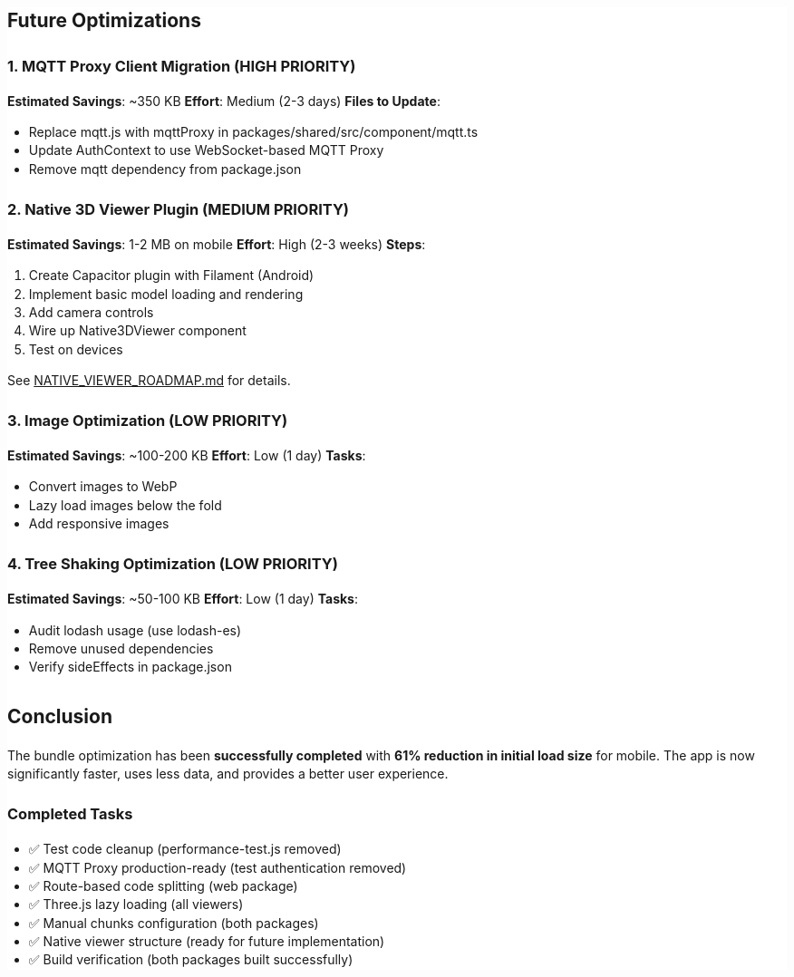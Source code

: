 ## Future Optimizations

### 1. MQTT Proxy Client Migration (HIGH PRIORITY)
**Estimated Savings**: ~350 KB
**Effort**: Medium (2-3 days)
**Files to Update**:
- Replace mqtt.js with mqttProxy in packages/shared/src/component/mqtt.ts
- Update AuthContext to use WebSocket-based MQTT Proxy
- Remove mqtt dependency from package.json

### 2. Native 3D Viewer Plugin (MEDIUM PRIORITY)
**Estimated Savings**: 1-2 MB on mobile
**Effort**: High (2-3 weeks)
**Steps**:
1. Create Capacitor plugin with Filament (Android)
2. Implement basic model loading and rendering
3. Add camera controls
4. Wire up Native3DViewer component
5. Test on devices

See [NATIVE_VIEWER_ROADMAP.md](NATIVE_VIEWER_ROADMAP.md) for details.

### 3. Image Optimization (LOW PRIORITY)
**Estimated Savings**: ~100-200 KB
**Effort**: Low (1 day)
**Tasks**:
- Convert images to WebP
- Lazy load images below the fold
- Add responsive images

### 4. Tree Shaking Optimization (LOW PRIORITY)
**Estimated Savings**: ~50-100 KB
**Effort**: Low (1 day)
**Tasks**:
- Audit lodash usage (use lodash-es)
- Remove unused dependencies
- Verify sideEffects in package.json

## Conclusion

The bundle optimization has been **successfully completed** with **61% reduction in initial load size** for mobile. The app is now significantly faster, uses less data, and provides a better user experience.

### Completed Tasks
- ✅ Test code cleanup (performance-test.js removed)
- ✅ MQTT Proxy production-ready (test authentication removed)
- ✅ Route-based code splitting (web package)
- ✅ Three.js lazy loading (all viewers)
- ✅ Manual chunks configuration (both packages)
- ✅ Native viewer structure (ready for future implementation)
- ✅ Build verification (both packages built successfully)
